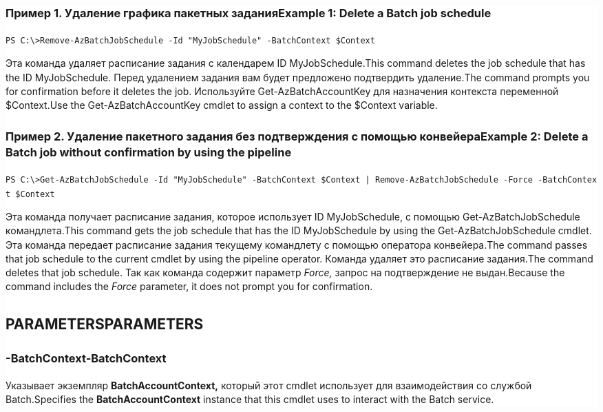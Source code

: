 ### <span data-ttu-id="9b6ae-108">Пример 1. Удаление графика пакетных задания</span><span class="sxs-lookup"><span data-stu-id="9b6ae-108">Example 1: Delete a Batch job schedule</span></span>
```
PS C:\>Remove-AzBatchJobSchedule -Id "MyJobSchedule" -BatchContext $Context
```

<span data-ttu-id="9b6ae-109">Эта команда удаляет расписание задания с календарем ID MyJobSchedule.</span><span class="sxs-lookup"><span data-stu-id="9b6ae-109">This command deletes the job schedule that has the ID MyJobSchedule.</span></span>
<span data-ttu-id="9b6ae-110">Перед удалением задания вам будет предложено подтвердить удаление.</span><span class="sxs-lookup"><span data-stu-id="9b6ae-110">The command prompts you for confirmation before it deletes the job.</span></span>
<span data-ttu-id="9b6ae-111">Используйте Get-AzBatchAccountKey для назначения контекста переменной $Context.</span><span class="sxs-lookup"><span data-stu-id="9b6ae-111">Use the Get-AzBatchAccountKey cmdlet to assign a context to the $Context variable.</span></span>

### <span data-ttu-id="9b6ae-112">Пример 2. Удаление пакетного задания без подтверждения с помощью конвейера</span><span class="sxs-lookup"><span data-stu-id="9b6ae-112">Example 2: Delete a Batch job without confirmation by using the pipeline</span></span>
```
PS C:\>Get-AzBatchJobSchedule -Id "MyJobSchedule" -BatchContext $Context | Remove-AzBatchJobSchedule -Force -BatchContext $Context
```

<span data-ttu-id="9b6ae-113">Эта команда получает расписание задания, которое использует ID MyJobSchedule, с помощью Get-AzBatchJobSchedule командлета.</span><span class="sxs-lookup"><span data-stu-id="9b6ae-113">This command gets the job schedule that has the ID MyJobSchedule by using the Get-AzBatchJobSchedule cmdlet.</span></span>
<span data-ttu-id="9b6ae-114">Эта команда передает расписание задания текущему командлету с помощью оператора конвейера.</span><span class="sxs-lookup"><span data-stu-id="9b6ae-114">The command passes that job schedule to the current cmdlet by using the pipeline operator.</span></span>
<span data-ttu-id="9b6ae-115">Команда удаляет это расписание задания.</span><span class="sxs-lookup"><span data-stu-id="9b6ae-115">The command deletes that job schedule.</span></span>
<span data-ttu-id="9b6ae-116">Так как команда содержит параметр *Force,* запрос на подтверждение не выдан.</span><span class="sxs-lookup"><span data-stu-id="9b6ae-116">Because the command includes the *Force* parameter, it does not prompt you for confirmation.</span></span>

## <span data-ttu-id="9b6ae-117">PARAMETERS</span><span class="sxs-lookup"><span data-stu-id="9b6ae-117">PARAMETERS</span></span>

### <span data-ttu-id="9b6ae-118">-BatchContext</span><span class="sxs-lookup"><span data-stu-id="9b6ae-118">-BatchContext</span></span>
<span data-ttu-id="9b6ae-119">Указывает экземпляр **BatchAccountContext,** который этот cmdlet использует для взаимодействия со службой Batch.</span><span class="sxs-lookup"><span data-stu-id="9b6ae-119">Specifies the **BatchAccountContext** instance that this cmdlet uses to interact with the Batch service.</span></span>